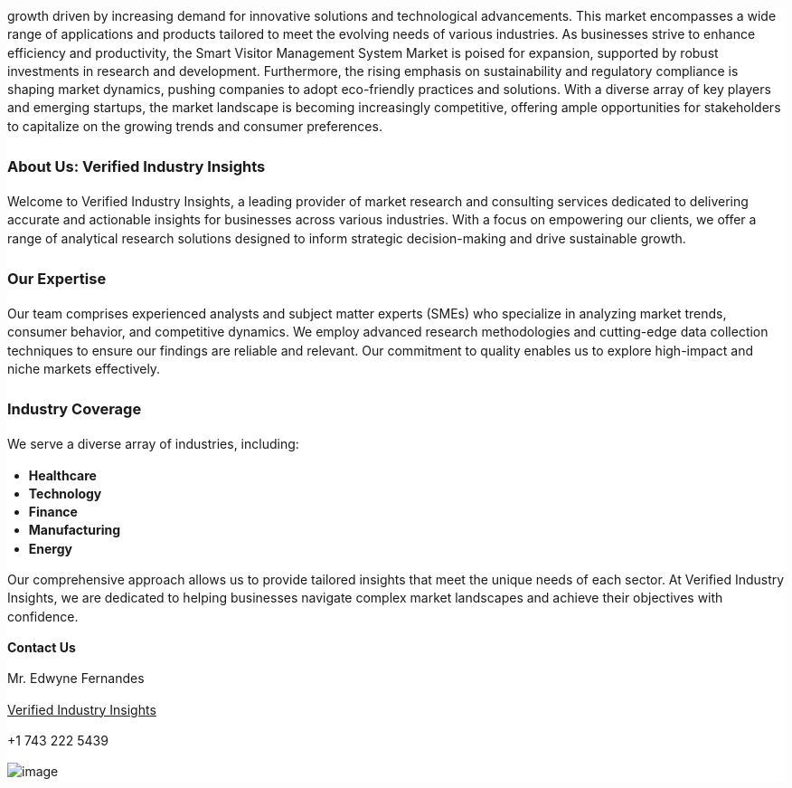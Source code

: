 growth driven by increasing demand for innovative solutions and technological advancements. This market encompasses a wide range of applications and products tailored to meet the evolving needs of various industries. As businesses strive to enhance efficiency and productivity, the Smart Visitor Management System Market is poised for expansion, supported by robust investments in research and development. Furthermore, the rising emphasis on sustainability and regulatory compliance is shaping market dynamics, pushing companies to adopt eco-friendly practices and solutions. With a diverse array of key players and emerging startups, the market landscape is becoming increasingly competitive, offering ample opportunities for stakeholders to capitalize on the growing trends and consumer preferences.</p><h3>About Us: Verified Industry Insights</h3><p>Welcome to Verified Industry Insights, a leading provider of market research and consulting services dedicated to delivering accurate and actionable insights for businesses across various industries. With a focus on empowering our clients, we offer a range of analytical research solutions designed to inform strategic decision-making and drive sustainable growth.</p><h3>Our Expertise</h3><p>Our team comprises experienced analysts and subject matter experts (SMEs) who specialize in analyzing market trends, consumer behavior, and competitive dynamics. We employ advanced research methodologies and cutting-edge data collection techniques to ensure our findings are reliable and relevant. Our commitment to quality enables us to explore high-impact and niche markets effectively.</p><h3>Industry Coverage</h3><p>We serve a diverse array of industries, including:</p><ul><li><strong>Healthcare</strong></li><li><strong>Technology</strong></li><li><strong>Finance</strong></li><li><strong>Manufacturing</strong></li><li><strong>Energy</strong></li></ul><p>Our comprehensive approach allows us to provide tailored insights that meet the unique needs of each sector. At Verified Industry Insights, we are dedicated to helping businesses navigate complex market landscapes and achieve their objectives with confidence.</p><p><strong>Contact Us</strong></p><p>Mr. Edwyne Fernandes</p><p><a href="https://www.verifiedindustryinsights.com/">Verified Industry Insights</a></p><p>+1 743 222 5439</p>
![image](https://github.com/user-attachments/assets/95a622d9-5c45-4a9a-b438-5f8ad0fd16ba)
